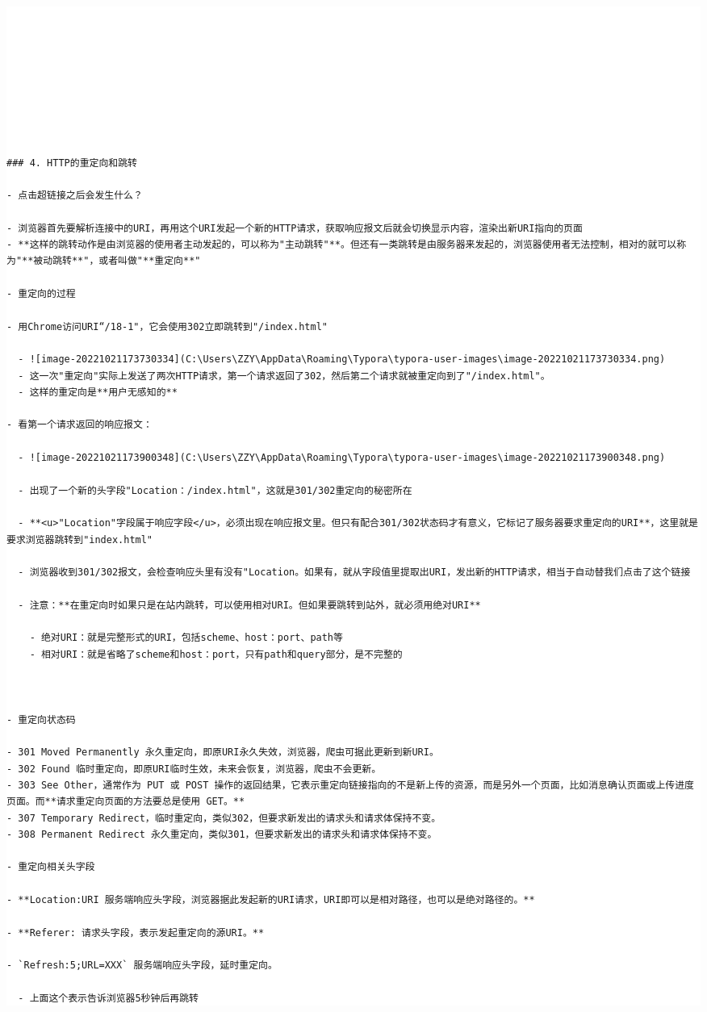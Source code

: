   ```









### 4. HTTP的重定向和跳转

- 点击超链接之后会发生什么？

  - 浏览器首先要解析连接中的URI，再用这个URI发起一个新的HTTP请求，获取响应报文后就会切换显示内容，渲染出新URI指向的页面
  - **这样的跳转动作是由浏览器的使用者主动发起的，可以称为"主动跳转"**。但还有一类跳转是由服务器来发起的，浏览器使用者无法控制，相对的就可以称为"**被动跳转**"，或者叫做"**重定向**"

- 重定向的过程

  - 用Chrome访问URI“/18-1"，它会使用302立即跳转到"/index.html"

    - ![image-20221021173730334](C:\Users\ZZY\AppData\Roaming\Typora\typora-user-images\image-20221021173730334.png)
    - 这一次"重定向"实际上发送了两次HTTP请求，第一个请求返回了302，然后第二个请求就被重定向到了"/index.html"。
    - 这样的重定向是**用户无感知的**

  - 看第一个请求返回的响应报文：

    - ![image-20221021173900348](C:\Users\ZZY\AppData\Roaming\Typora\typora-user-images\image-20221021173900348.png)

    - 出现了一个新的头字段"Location：/index.html"，这就是301/302重定向的秘密所在

    - **<u>"Location"字段属于响应字段</u>，必须出现在响应报文里。但只有配合301/302状态码才有意义，它标记了服务器要求重定向的URI**，这里就是要求浏览器跳转到"index.html"

    - 浏览器收到301/302报文，会检查响应头里有没有"Location。如果有，就从字段值里提取出URI，发出新的HTTP请求，相当于自动替我们点击了这个链接

    - 注意：**在重定向时如果只是在站内跳转，可以使用相对URI。但如果要跳转到站外，就必须用绝对URI**

      - 绝对URI：就是完整形式的URI，包括scheme、host：port、path等
      - 相对URI：就是省略了scheme和host：port，只有path和query部分，是不完整的

      

- 重定向状态码

  - 301 Moved Permanently 永久重定向，即原URI永久失效，浏览器，爬虫可据此更新到新URI。
  - 302 Found 临时重定向，即原URI临时生效，未来会恢复，浏览器，爬虫不会更新。
  - 303 See Other，通常作为 PUT 或 POST 操作的返回结果，它表示重定向链接指向的不是新上传的资源，而是另外一个页面，比如消息确认页面或上传进度页面。而**请求重定向页面的方法要总是使用 GET。**
  - 307 Temporary Redirect，临时重定向，类似302，但要求新发出的请求头和请求体保持不变。
  - 308 Permanent Redirect 永久重定向，类似301，但要求新发出的请求头和请求体保持不变。

- 重定向相关头字段

  - **Location:URI 服务端响应头字段，浏览器据此发起新的URI请求，URI即可以是相对路径，也可以是绝对路径的。**

  - **Referer: 请求头字段，表示发起重定向的源URI。**

  - `Refresh:5;URL=XXX` 服务端响应头字段，延时重定向。

    - 上面这个表示告诉浏览器5秒钟后再跳转
  ```